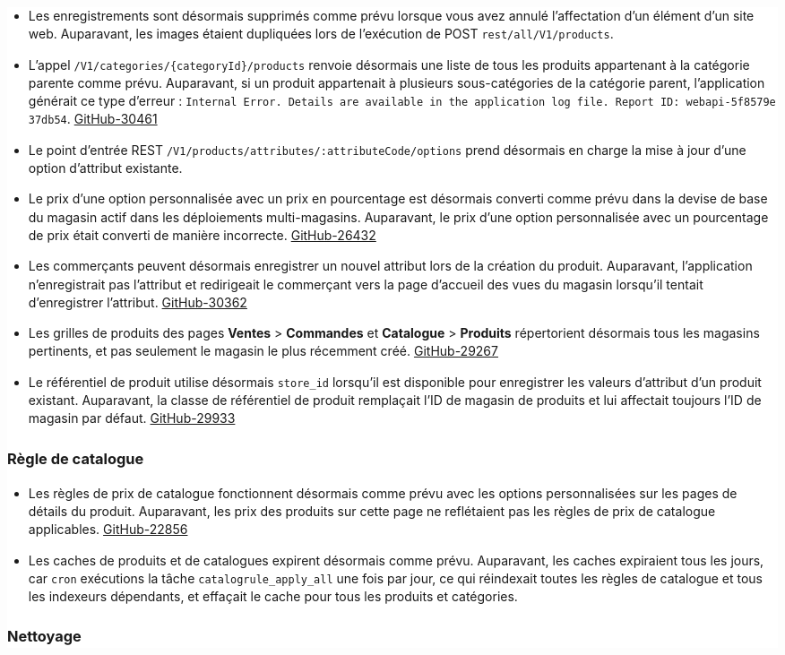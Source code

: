 

* Les enregistrements sont désormais supprimés comme prévu lorsque vous avez annulé l’affectation d’un élément d’un site web. Auparavant, les images étaient dupliquées lors de l’exécution de POST `rest/all/V1/products`.



* L’appel `/V1/categories/{categoryId}/products` renvoie désormais une liste de tous les produits appartenant à la catégorie parente comme prévu. Auparavant, si un produit appartenait à plusieurs sous-catégories de la catégorie parent, l’application générait ce type d’erreur : `Internal Error. Details are available in the application log file. Report ID: webapi-5f8579e37db54`.  [GitHub-30461](https://github.com/magento/magento2/issues/30461)



* Le point d’entrée REST `/V1/products/attributes/:attributeCode/options` prend désormais en charge la mise à jour d’une option d’attribut existante.



* Le prix d’une option personnalisée avec un prix en pourcentage est désormais converti comme prévu dans la devise de base du magasin actif dans les déploiements multi-magasins. Auparavant, le prix d’une option personnalisée avec un pourcentage de prix était converti de manière incorrecte. [GitHub-26432](https://github.com/magento/magento2/issues/26432)



* Les commerçants peuvent désormais enregistrer un nouvel attribut lors de la création du produit. Auparavant, l’application n’enregistrait pas l’attribut et redirigeait le commerçant vers la page d’accueil des vues du magasin lorsqu’il tentait d’enregistrer l’attribut. [GitHub-30362](https://github.com/magento/magento2/issues/30362)



* Les grilles de produits des pages **Ventes** > **Commandes** et **Catalogue** > **Produits** répertorient désormais tous les magasins pertinents, et pas seulement le magasin le plus récemment créé. [GitHub-29267](https://github.com/magento/magento2/issues/29267)



* Le référentiel de produit utilise désormais `store_id` lorsqu’il est disponible pour enregistrer les valeurs d’attribut d’un produit existant.  Auparavant, la classe de référentiel de produit remplaçait l’ID de magasin de produits et lui affectait toujours l’ID de magasin par défaut. [GitHub-29933](https://github.com/magento/magento2/issues/29933)

### Règle de catalogue



* Les règles de prix de catalogue fonctionnent désormais comme prévu avec les options personnalisées sur les pages de détails du produit. Auparavant, les prix des produits sur cette page ne reflétaient pas les règles de prix de catalogue applicables. [GitHub-22856](https://github.com/magento/magento2/issues/22856)



* Les caches de produits et de catalogues expirent désormais comme prévu. Auparavant, les caches expiraient tous les jours, car `сron` exécutions la tâche `catalogrule_apply_all` une fois par jour, ce qui réindexait toutes les règles de catalogue et tous les indexeurs dépendants, et effaçait le cache pour tous les produits et catégories.

### Nettoyage
